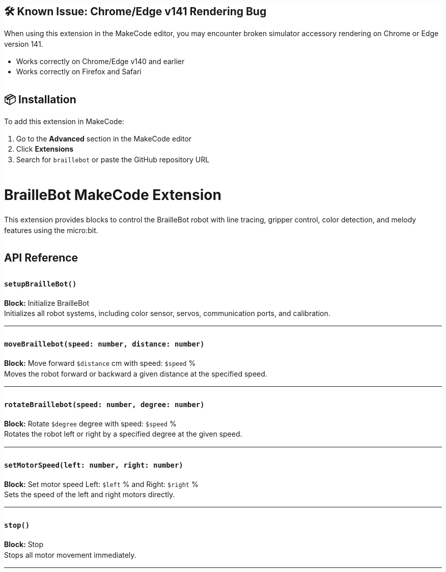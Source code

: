 ## 🛠️ Known Issue: Chrome/Edge v141 Rendering Bug

When using this extension in the MakeCode editor, you may encounter broken simulator accessory rendering on Chrome or Edge version 141.
* Works correctly on Chrome/Edge v140 and earlier
* Works correctly on Firefox and Safari
  

## 📦 Installation

To add this extension in MakeCode:

1. Go to the **Advanced** section in the MakeCode editor
2. Click **Extensions**
3. Search for `braillebot` or paste the GitHub repository URL


# BrailleBot MakeCode Extension

This extension provides blocks to control the BrailleBot robot with line tracing, gripper control, color detection, and melody features using the micro:bit.

## API Reference

### `setupBrailleBot()`
**Block:** Initialize BrailleBot  
Initializes all robot systems, including color sensor, servos, communication ports, and calibration.

---

### `moveBraillebot(speed: number, distance: number)`
**Block:** Move forward `$distance` cm with speed: `$speed` %  
Moves the robot forward or backward a given distance at the specified speed.

---

### `rotateBraillebot(speed: number, degree: number)`
**Block:** Rotate `$degree` degree with speed: `$speed` %  
Rotates the robot left or right by a specified degree at the given speed.

---

### `setMotorSpeed(left: number, right: number)`
**Block:** Set motor speed Left: `$left` % and Right: `$right` %  
Sets the speed of the left and right motors directly.

---

### `stop()`
**Block:** Stop  
Stops all motor movement immediately.

---